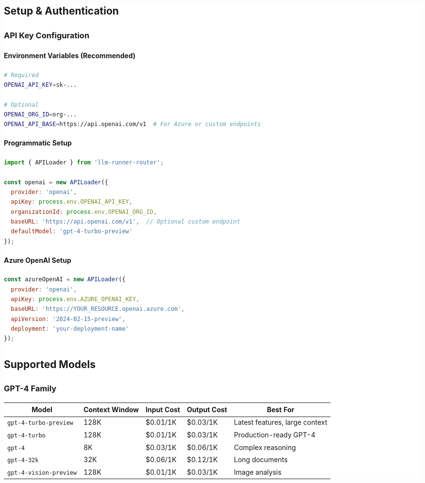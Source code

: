 ## Setup & Authentication

### API Key Configuration

#### Environment Variables (Recommended)
```bash
# Required
OPENAI_API_KEY=sk-...

# Optional
OPENAI_ORG_ID=org-...
OPENAI_API_BASE=https://api.openai.com/v1  # For Azure or custom endpoints
```

#### Programmatic Setup
```javascript
import { APILoader } from 'llm-runner-router';

const openai = new APILoader({
  provider: 'openai',
  apiKey: process.env.OPENAI_API_KEY,
  organizationId: process.env.OPENAI_ORG_ID,
  baseURL: 'https://api.openai.com/v1',  // Optional custom endpoint
  defaultModel: 'gpt-4-turbo-preview'
});
```

#### Azure OpenAI Setup
```javascript
const azureOpenAI = new APILoader({
  provider: 'openai',
  apiKey: process.env.AZURE_OPENAI_KEY,
  baseURL: 'https://YOUR_RESOURCE.openai.azure.com',
  apiVersion: '2024-02-15-preview',
  deployment: 'your-deployment-name'
});
```

## Supported Models

### GPT-4 Family

| Model | Context Window | Input Cost | Output Cost | Best For |
|-------|---------------|------------|-------------|----------|
| `gpt-4-turbo-preview` | 128K | $0.01/1K | $0.03/1K | Latest features, large context |
| `gpt-4-turbo` | 128K | $0.01/1K | $0.03/1K | Production-ready GPT-4 |
| `gpt-4` | 8K | $0.03/1K | $0.06/1K | Complex reasoning |
| `gpt-4-32k` | 32K | $0.06/1K | $0.12/1K | Long documents |
| `gpt-4-vision-preview` | 128K | $0.01/1K | $0.03/1K | Image analysis |
